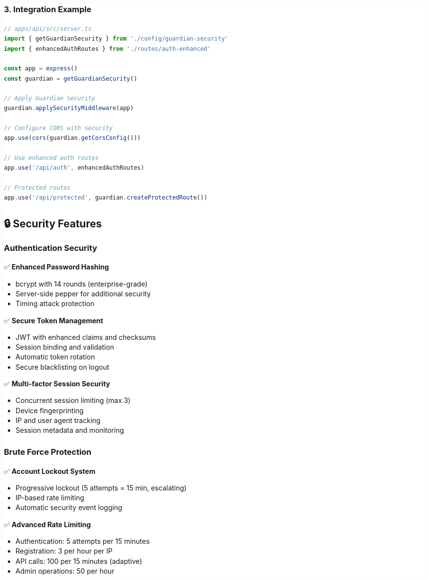 ### 3. Integration Example

```typescript
// apps/api/src/server.ts
import { getGuardianSecurity } from './config/guardian-security'
import { enhancedAuthRoutes } from './routes/auth-enhanced'

const app = express()
const guardian = getGuardianSecurity()

// Apply Guardian Security
guardian.applySecurityMiddleware(app)

// Configure CORS with security
app.use(cors(guardian.getCorsConfig()))

// Use enhanced auth routes
app.use('/api/auth', enhancedAuthRoutes)

// Protected routes
app.use('/api/protected', guardian.createProtectedRoute())
```

## 🔒 Security Features

### Authentication Security

✅ **Enhanced Password Hashing**
- bcrypt with 14 rounds (enterprise-grade)
- Server-side pepper for additional security
- Timing attack protection

✅ **Secure Token Management**
- JWT with enhanced claims and checksums
- Session binding and validation
- Automatic token rotation
- Secure blacklisting on logout

✅ **Multi-factor Session Security**
- Concurrent session limiting (max 3)
- Device fingerprinting
- IP and user agent tracking
- Session metadata and monitoring

### Brute Force Protection

✅ **Account Lockout System**
- Progressive lockout (5 attempts = 15 min, escalating)
- IP-based rate limiting
- Automatic security event logging

✅ **Advanced Rate Limiting**
- Authentication: 5 attempts per 15 minutes
- Registration: 3 per hour per IP
- API calls: 100 per 15 minutes (adaptive)
- Admin operations: 50 per hour
